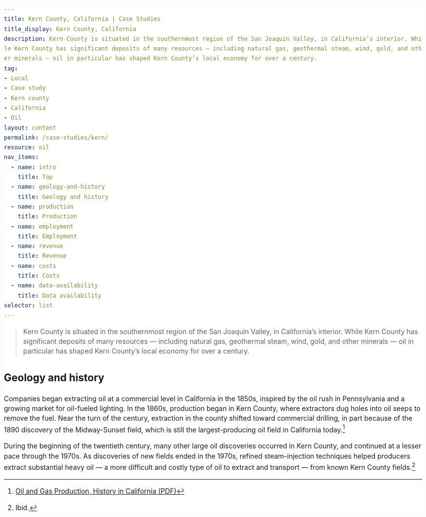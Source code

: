 ```yaml
---
title: Kern County, California | Case Studies
title_display: Kern County, California
description: Kern County is situated in the southernmost region of the San Joaquin Valley, in California’s interior. While Kern County has significant deposits of many resources — including natural gas, geothermal steam, wind, gold, and other minerals — oil in particular has shaped Kern County’s local economy for over a century.
tag:
- Local
- Case study
- Kern county
- California
- Oil
layout: content
permalink: /case-studies/kern/
resource: oil
nav_items:
  - name: intro
    title: Top
  - name: geology-and-history
    title: Geology and history
  - name: production
    title: Production
  - name: employment
    title: Employment
  - name: revenue
    title: Revenue
  - name: costs
    title: Costs
  - name: data-availability
    title: Data availability
selector: list
---
```


> Kern County is situated in the southernmost region of the San Joaquin Valley, in California’s interior. While Kern County has significant deposits of many resources — including natural gas, geothermal steam, wind, gold, and other minerals — oil in particular has shaped Kern County’s local economy for over a century.

## Geology and history

Companies began extracting oil at a commercial level in California in the 1850s, inspired by the oil rush in Pennsylvania and a growing market for oil-fueled lighting. In the 1860s, production began in Kern County, where extractors dug holes into oil seeps to remove the fuel. Near the turn of the century, extraction in the county shifted toward commercial drilling, in part because of the 1890 discovery of the Midway-Sunset field, which is still the largest-producing oil field in California today.[^1]

During the beginning of the twentieth century, many other large oil discoveries occurred in Kern County, and continued at a lesser pace through the 1970s. As discoveries of new fields ended in the 1970s, refined steam-injection techniques helped producers extract substantial heavy oil — a more difficult and costly type of oil to extract and transport — from known Kern County fields.[^2]


[^1]: [Oil and Gas Production, History in California (PDF)](ftp://ftp.consrv.ca.gov/pub/oil/history/History_of_Calif.pdf)
[^2]: Ibid.
[^3]: U.S. Energy Information Administration, [California State Profile and Energy Estimates](https://www.eia.gov/state/analysis.cfm?sid=CA), 2015
[^4]: Ibid.
[^5]: California Department of Conservation, [Well Records, Production, and Injection Data](http://opi.consrv.ca.gov/opi/opi.dll)
[^6]: U.S. Energy Information Administration,  [Top 100 U.S. Oil and Gas Fields (PDF)](https://www.eia.gov/naturalgas/crudeoilreserves/top100/pdf/top100.pdf), 2015
[^7]: Ibid.
[^8]: Ibid.
[^9]: California Department of Conservation, [Search Well Records, Production, or Injection Data](https://secure.conservation.ca.gov/WellSearch)
[^10]: Bureau of Labor Statistics, [Quarterly Census of Employment and Wages](http://www.bls.gov/cew/apps/data_views/data_views.htm#tab=Tables): See All Counties in a State, One Industry
[^11]: U.S. Census Bureau, [Quick Facts, Kern County, California](http://www.census.gov/quickfacts/table/PST045215/00)
[^12]: Ibid.
[^13]: Bureau of Labor Statistics, [Quarterly Census of Employment and Wages](http://www.bls.gov/cew/apps/data_views/data_views.htm#tab=Tables): See All Counties in a State, One Industry
[^14]: Ibid.
[^15]: California Department of Conservation, [Division of Oil, Gas, and Geothermal Resources](http://www.conservation.ca.gov/DOG/Pages/Index.aspx)
[^16]: County of Kern, [FY 2014–2015 Recommended Budget (PDF)](http://www.co.kern.ca.us/cao/budget/fy1415/rec/RecommendedBudgetFinal.pdf), p.85. Kern County’s fiscal year begins July 1 and ends June 30 of the following year.
[^17]: Ibid.
[^18]: County of Kern, [FY 2014–2015 Recommended Budget (PDF)](http://www.co.kern.ca.us/cao/budget/fy1415/rec/RecommendedBudgetFinal.pdf)
[^19]: County of Kern, [FY 2010-2011 Final Budget (PDF)](http://www.co.kern.ca.us/cao/budget/fy1011/adopt/finalbudget.pdf)
[^20]: County of Kern, [FY 2014-2015 Adopted Budget (PDF)](http://www.co.kern.ca.us/cao/budget/fy1415/adopt/finalbudget.pdf)
[^21]: Kern County Treasurer, [Top 10 Secured Billing Taxpayers (PDF)](https://www.kcttc.co.kern.ca.us/forms/topten.pdf), 2016
[^22]: Ibid.